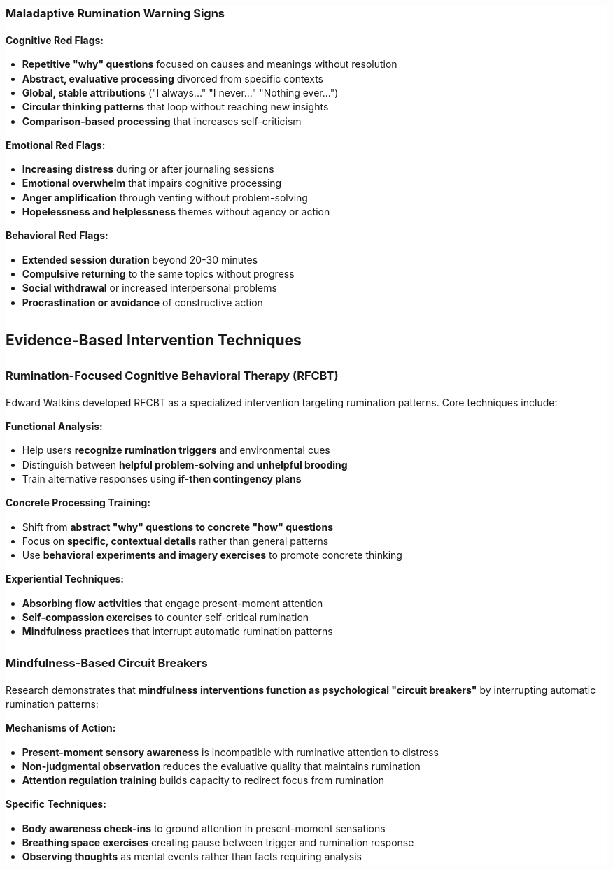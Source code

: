 ### Maladaptive Rumination Warning Signs

**Cognitive Red Flags:**
- **Repetitive "why" questions** focused on causes and meanings without resolution
- **Abstract, evaluative processing** divorced from specific contexts
- **Global, stable attributions** ("I always..." "I never..." "Nothing ever...")
- **Circular thinking patterns** that loop without reaching new insights
- **Comparison-based processing** that increases self-criticism

**Emotional Red Flags:**
- **Increasing distress** during or after journaling sessions
- **Emotional overwhelm** that impairs cognitive processing
- **Anger amplification** through venting without problem-solving
- **Hopelessness and helplessness** themes without agency or action

**Behavioral Red Flags:**
- **Extended session duration** beyond 20-30 minutes
- **Compulsive returning** to the same topics without progress
- **Social withdrawal** or increased interpersonal problems
- **Procrastination or avoidance** of constructive action

## Evidence-Based Intervention Techniques

### Rumination-Focused Cognitive Behavioral Therapy (RFCBT)

Edward Watkins developed RFCBT as a specialized intervention targeting rumination patterns. Core techniques include:

**Functional Analysis:**
- Help users **recognize rumination triggers** and environmental cues
- Distinguish between **helpful problem-solving and unhelpful brooding**
- Train alternative responses using **if-then contingency plans**

**Concrete Processing Training:**
- Shift from **abstract "why" questions to concrete "how" questions**
- Focus on **specific, contextual details** rather than general patterns
- Use **behavioral experiments and imagery exercises** to promote concrete thinking

**Experiential Techniques:**
- **Absorbing flow activities** that engage present-moment attention
- **Self-compassion exercises** to counter self-critical rumination
- **Mindfulness practices** that interrupt automatic rumination patterns

### Mindfulness-Based Circuit Breakers

Research demonstrates that **mindfulness interventions function as psychological "circuit breakers"** by interrupting automatic rumination patterns:

**Mechanisms of Action:**
- **Present-moment sensory awareness** is incompatible with ruminative attention to distress
- **Non-judgmental observation** reduces the evaluative quality that maintains rumination
- **Attention regulation training** builds capacity to redirect focus from rumination

**Specific Techniques:**
- **Body awareness check-ins** to ground attention in present-moment sensations
- **Breathing space exercises** creating pause between trigger and rumination response
- **Observing thoughts** as mental events rather than facts requiring analysis
